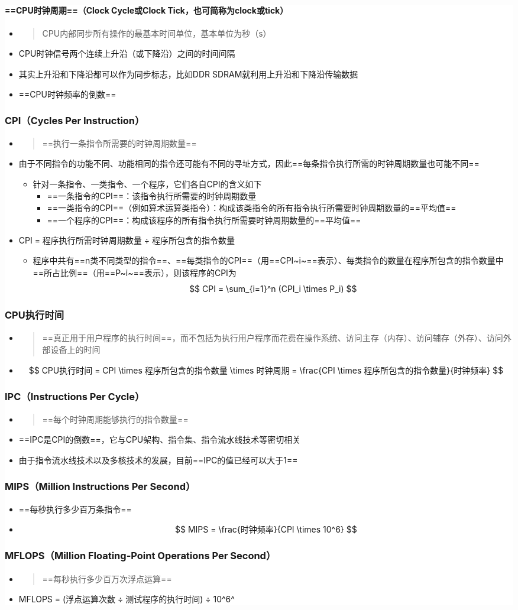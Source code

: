 #### ==CPU时钟周期==（Clock Cycle或Clock Tick，也可简称为clock或tick）

- > CPU内部同步所有操作的最基本时间单位，基本单位为秒（s）

- CPU时钟信号两个连续上升沿（或下降沿）之间的时间间隔

- 其实上升沿和下降沿都可以作为同步标志，比如DDR SDRAM就利用上升沿和下降沿传输数据

- ==CPU时钟频率的倒数==

### CPI（Cycles Per Instruction）

- > ==执行一条指令所需要的时钟周期数量==

- 由于不同指令的功能不同、功能相同的指令还可能有不同的寻址方式，因此==每条指令执行所需的时钟周期数量也可能不同==

  - 针对一条指令、一类指令、一个程序，它们各自CPI的含义如下
    - ==一条指令的CPI==：该指令执行所需要的时钟周期数量
    - ==一类指令的CPI==（例如算术运算类指令）：构成该类指令的所有指令执行所需要时钟周期数量的==平均值==
    - ==一个程序的CPI==：构成该程序的所有指令执行所需要时钟周期数量的==平均值==

- CPI = 程序执行所需时钟周期数量 ÷ 程序所包含的指令数量

  - 程序中共有==n类不同类型的指令==、==每类指令的CPI==（用==CPI~i~==表示）、每类指令的数量在程序所包含的指令数量中==所占比例==（用==P~i~==表示），则该程序的CPI为
    $$
    CPI = \sum_{i=1}^n (CPI_i \times P_i)
    $$

### CPU执行时间

- > ==真正用于用户程序的执行时间==，而不包括为执行用户程序而花费在操作系统、访问主存（内存）、访问辅存（外存）、访问外部设备上的时间

- $$
  CPU执行时间 = CPI \times 程序所包含的指令数量 \times 时钟周期 = \frac{CPI \times 程序所包含的指令数量}{时钟频率}
  $$

### IPC（Instructions Per Cycle）

- > ==每个时钟周期能够执行的指令数量==

- ==IPC是CPI的倒数==，它与CPU架构、指令集、指令流水线技术等密切相关

- 由于指令流水线技术以及多核技术的发展，目前==IPC的值已经可以大于1==

### MIPS（Million Instructions Per Second）

- ==每秒执行多少百万条指令==

- $$
  MIPS = \frac{时钟频率}{CPI \times 10^6}
  $$

### MFLOPS（Million Floating-Point Operations Per Second）

- > ==每秒执行多少百万次浮点运算==

- MFLOPS = (浮点运算次数 ÷ 测试程序的执行时间) ÷ 10^6^

